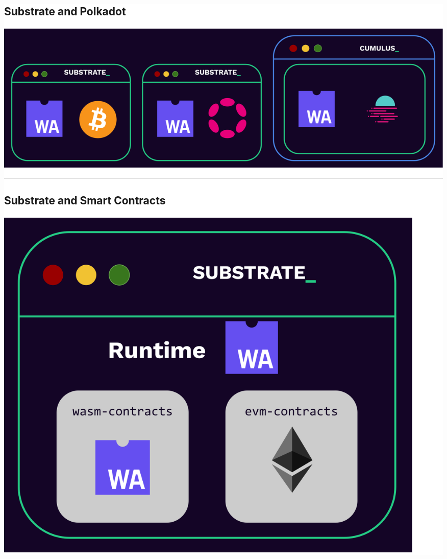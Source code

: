 
## Substrate and Polkadot

<img style="width: 1400px;" src="./img/dev-4-1-polkadot.svg" />

---

## Substrate and Smart Contracts

<img style="width: 800px;" src="./img/dev-4-1-contracts.svg" />
